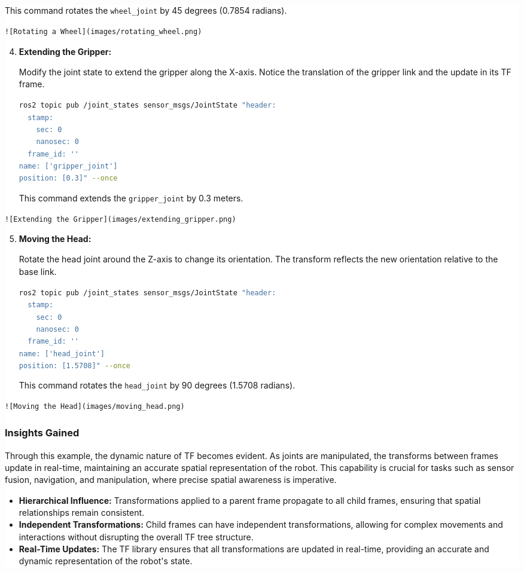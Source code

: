    This command rotates the `wheel_joint` by 45 degrees (0.7854 radians).
```
![Rotating a Wheel](images/rotating_wheel.png)
```

4. **Extending the Gripper:**

   Modify the joint state to extend the gripper along the X-axis. Notice the translation of the gripper link and the update in its TF frame.

   ```bash
   ros2 topic pub /joint_states sensor_msgs/JointState "header:
     stamp:
       sec: 0
       nanosec: 0
     frame_id: ''
   name: ['gripper_joint']
   position: [0.3]" --once
   ```

   This command extends the `gripper_joint` by 0.3 meters.

```
![Extending the Gripper](images/extending_gripper.png)
```

5. **Moving the Head:**

   Rotate the head joint around the Z-axis to change its orientation. The transform reflects the new orientation relative to the base link.

   ```bash
   ros2 topic pub /joint_states sensor_msgs/JointState "header:
     stamp:
       sec: 0
       nanosec: 0
     frame_id: ''
   name: ['head_joint']
   position: [1.5708]" --once
   ```

   This command rotates the `head_joint` by 90 degrees (1.5708 radians).

   
```
![Moving the Head](images/moving_head.png)
```
### Insights Gained

Through this example, the dynamic nature of TF becomes evident. As joints are manipulated, the transforms between frames update in real-time, maintaining an accurate spatial representation of the robot. This capability is crucial for tasks such as sensor fusion, navigation, and manipulation, where precise spatial awareness is imperative.

- **Hierarchical Influence:** Transformations applied to a parent frame propagate to all child frames, ensuring that spatial relationships remain consistent.
- **Independent Transformations:** Child frames can have independent transformations, allowing for complex movements and interactions without disrupting the overall TF tree structure.
- **Real-Time Updates:** The TF library ensures that all transformations are updated in real-time, providing an accurate and dynamic representation of the robot's state.
